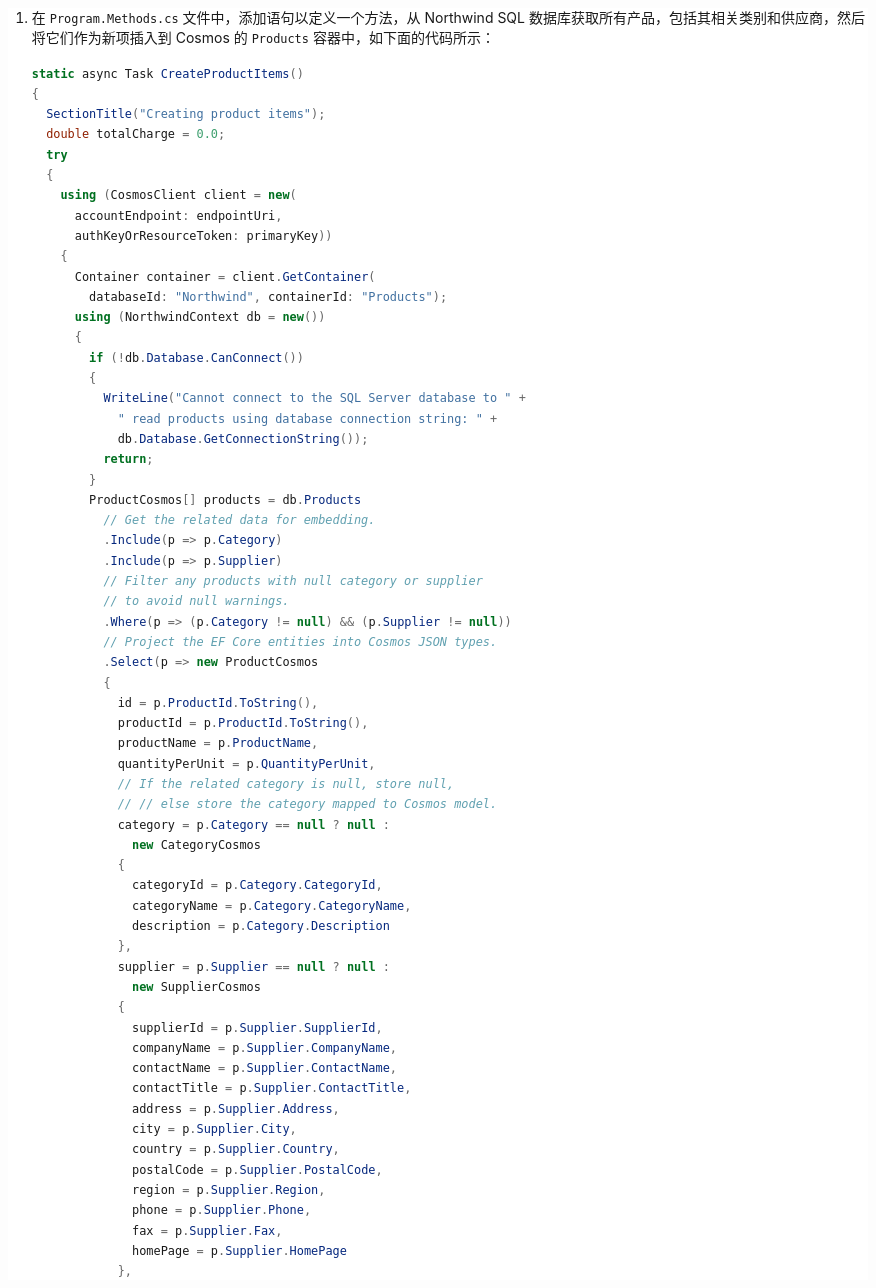 1.  在 `Program.Methods.cs` 文件中，添加语句以定义一个方法，从 Northwind SQL 数据库获取所有产品，包括其相关类别和供应商，然后将它们作为新项插入到 Cosmos 的 `Products` 容器中，如下面的代码所示：

    ```cs
    static async Task CreateProductItems()
    {
      SectionTitle("Creating product items");
      double totalCharge = 0.0;
      try
      {
        using (CosmosClient client = new(
          accountEndpoint: endpointUri,
          authKeyOrResourceToken: primaryKey))
        {
          Container container = client.GetContainer(
            databaseId: "Northwind", containerId: "Products");
          using (NorthwindContext db = new())
          {
            if (!db.Database.CanConnect())
            {
              WriteLine("Cannot connect to the SQL Server database to " +
                " read products using database connection string: " +
                db.Database.GetConnectionString());
              return;
            }
            ProductCosmos[] products = db.Products
              // Get the related data for embedding.
              .Include(p => p.Category)
              .Include(p => p.Supplier)
              // Filter any products with null category or supplier
              // to avoid null warnings.
              .Where(p => (p.Category != null) && (p.Supplier != null))
              // Project the EF Core entities into Cosmos JSON types.
              .Select(p => new ProductCosmos
              {
                id = p.ProductId.ToString(),
                productId = p.ProductId.ToString(),
                productName = p.ProductName,
                quantityPerUnit = p.QuantityPerUnit,
                // If the related category is null, store null,
                // // else store the category mapped to Cosmos model.
                category = p.Category == null ? null : 
                  new CategoryCosmos
                {
                  categoryId = p.Category.CategoryId,
                  categoryName = p.Category.CategoryName,
                  description = p.Category.Description
                },
                supplier = p.Supplier == null ? null :
                  new SupplierCosmos
                {
                  supplierId = p.Supplier.SupplierId,
                  companyName = p.Supplier.CompanyName,
                  contactName = p.Supplier.ContactName,
                  contactTitle = p.Supplier.ContactTitle,
                  address = p.Supplier.Address,
                  city = p.Supplier.City,
                  country = p.Supplier.Country,
                  postalCode = p.Supplier.PostalCode,
                  region = p.Supplier.Region,
                  phone = p.Supplier.Phone,
                  fax = p.Supplier.Fax,
                  homePage = p.Supplier.HomePage
                },